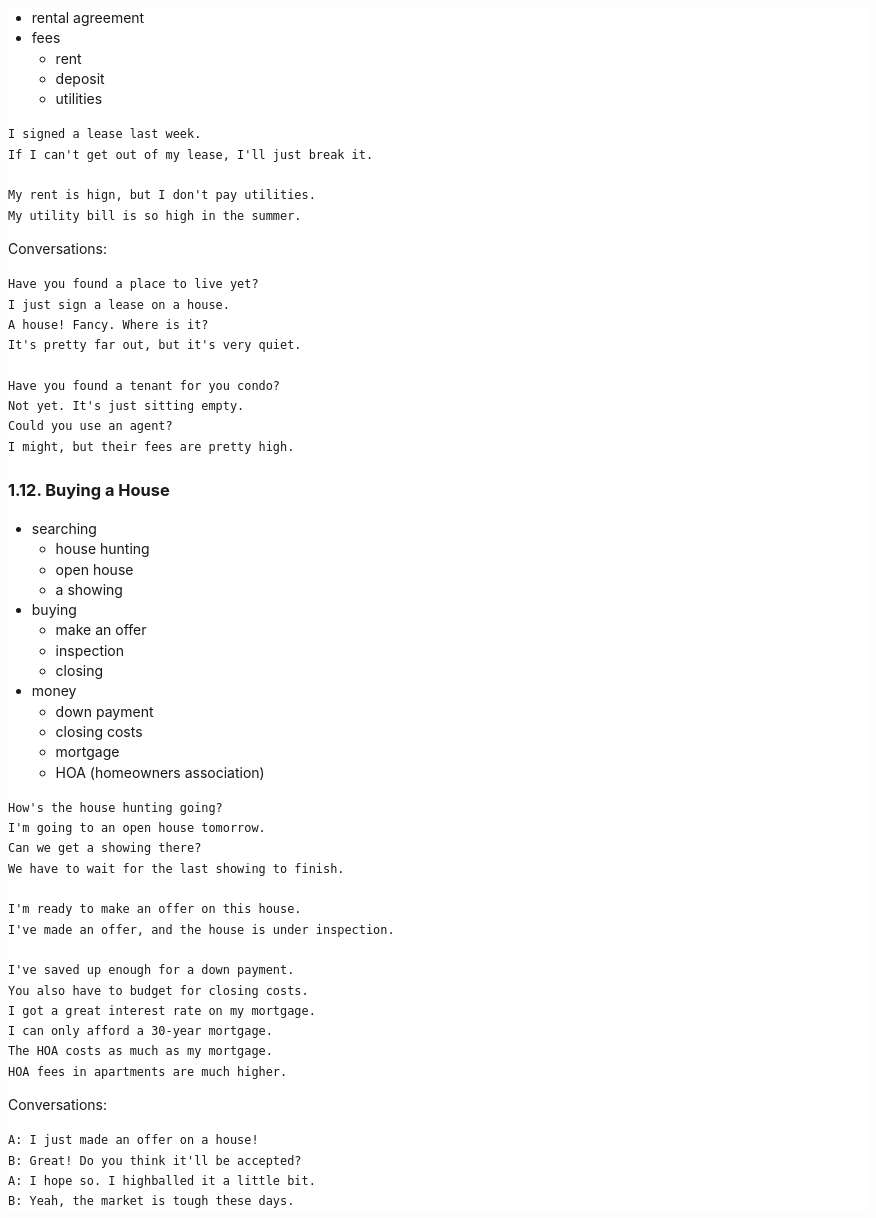   - rental agreement
- fees
  - rent
  - deposit
  - utilities

```
I signed a lease last week.
If I can't get out of my lease, I'll just break it.

My rent is hign, but I don't pay utilities.
My utility bill is so high in the summer.
```
Conversations:
```
Have you found a place to live yet?
I just sign a lease on a house.
A house! Fancy. Where is it?
It's pretty far out, but it's very quiet.

Have you found a tenant for you condo?
Not yet. It's just sitting empty.
Could you use an agent?
I might, but their fees are pretty high.
```
### 1.12. Buying a House
- searching
  - house hunting
  - open house
  - a showing
- buying
  - make an offer
  - inspection
  - closing
- money
  - down payment
  - closing costs
  - mortgage
  - HOA (homeowners association) 

```
How's the house hunting going?
I'm going to an open house tomorrow.
Can we get a showing there?
We have to wait for the last showing to finish.

I'm ready to make an offer on this house.
I've made an offer, and the house is under inspection.

I've saved up enough for a down payment.
You also have to budget for closing costs.
I got a great interest rate on my mortgage.
I can only afford a 30-year mortgage.
The HOA costs as much as my mortgage.
HOA fees in apartments are much higher.
```
Conversations:
```
A: I just made an offer on a house!
B: Great! Do you think it'll be accepted?
A: I hope so. I highballed it a little bit.
B: Yeah, the market is tough these days.
```